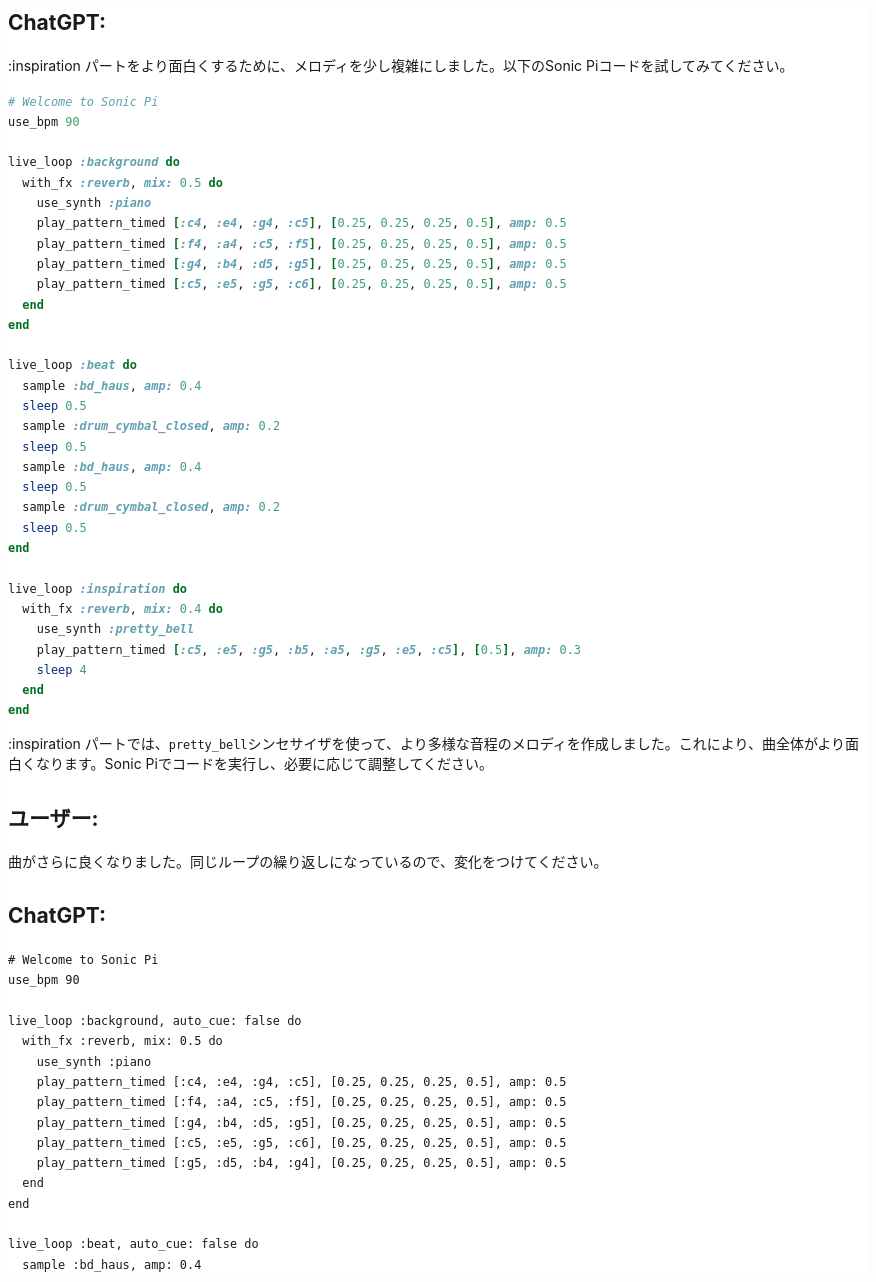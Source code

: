 ## ChatGPT:

:inspiration パートをより面白くするために、メロディを少し複雑にしました。以下のSonic Piコードを試してみてください。

```ruby
# Welcome to Sonic Pi
use_bpm 90

live_loop :background do
  with_fx :reverb, mix: 0.5 do
    use_synth :piano
    play_pattern_timed [:c4, :e4, :g4, :c5], [0.25, 0.25, 0.25, 0.5], amp: 0.5
    play_pattern_timed [:f4, :a4, :c5, :f5], [0.25, 0.25, 0.25, 0.5], amp: 0.5
    play_pattern_timed [:g4, :b4, :d5, :g5], [0.25, 0.25, 0.25, 0.5], amp: 0.5
    play_pattern_timed [:c5, :e5, :g5, :c6], [0.25, 0.25, 0.25, 0.5], amp: 0.5
  end
end

live_loop :beat do
  sample :bd_haus, amp: 0.4
  sleep 0.5
  sample :drum_cymbal_closed, amp: 0.2
  sleep 0.5
  sample :bd_haus, amp: 0.4
  sleep 0.5
  sample :drum_cymbal_closed, amp: 0.2
  sleep 0.5
end

live_loop :inspiration do
  with_fx :reverb, mix: 0.4 do
    use_synth :pretty_bell
    play_pattern_timed [:c5, :e5, :g5, :b5, :a5, :g5, :e5, :c5], [0.5], amp: 0.3
    sleep 4
  end
end
```

:inspiration パートでは、`pretty_bell`シンセサイザを使って、より多様な音程のメロディを作成しました。これにより、曲全体がより面白くなります。Sonic Piでコードを実行し、必要に応じて調整してください。

## ユーザー:

曲がさらに良くなりました。同じループの繰り返しになっているので、変化をつけてください。

## ChatGPT:

```
# Welcome to Sonic Pi
use_bpm 90

live_loop :background, auto_cue: false do
  with_fx :reverb, mix: 0.5 do
    use_synth :piano
    play_pattern_timed [:c4, :e4, :g4, :c5], [0.25, 0.25, 0.25, 0.5], amp: 0.5
    play_pattern_timed [:f4, :a4, :c5, :f5], [0.25, 0.25, 0.25, 0.5], amp: 0.5
    play_pattern_timed [:g4, :b4, :d5, :g5], [0.25, 0.25, 0.25, 0.5], amp: 0.5
    play_pattern_timed [:c5, :e5, :g5, :c6], [0.25, 0.25, 0.25, 0.5], amp: 0.5
    play_pattern_timed [:g5, :d5, :b4, :g4], [0.25, 0.25, 0.25, 0.5], amp: 0.5
  end
end

live_loop :beat, auto_cue: false do
  sample :bd_haus, amp: 0.4
```